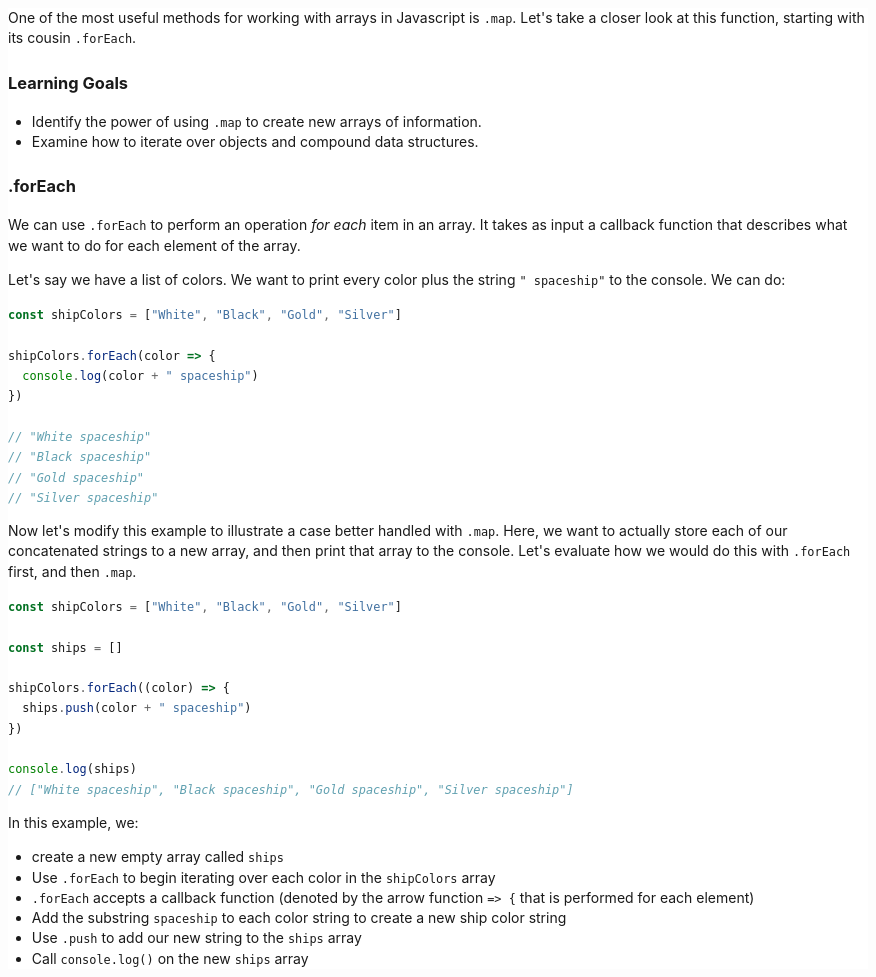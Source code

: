 One of the most useful methods for working with arrays in Javascript is `.map`. Let's take a closer look at this function, starting with its cousin `.forEach`.

### Learning Goals
* Identify the power of using `.map` to create new arrays of information.
* Examine how to iterate over objects and compound data structures.

### .forEach

 We can use `.forEach` to perform an operation _for each_ item in an array. It takes as input a callback function that describes what we want to do for each element of the array.

 Let's say we have a list of colors. We want to print every color plus the string `" spaceship"` to the console. We can do:

 ```javascript
 const shipColors = ["White", "Black", "Gold", "Silver"]

 shipColors.forEach(color => {
   console.log(color + " spaceship")
 })

 // "White spaceship"
 // "Black spaceship"
 // "Gold spaceship"
 // "Silver spaceship"
 ```

Now let's modify this example to illustrate a case better handled with `.map`. Here, we want to actually store each of our concatenated strings to a new array, and then print that array to the console. Let's evaluate how we would do this with `.forEach` first, and then `.map`.

```javascript
const shipColors = ["White", "Black", "Gold", "Silver"]

const ships = []

shipColors.forEach((color) => {
  ships.push(color + " spaceship")
})

console.log(ships)
// ["White spaceship", "Black spaceship", "Gold spaceship", "Silver spaceship"]
```

In this example, we:
* create a new empty array called `ships`
* Use `.forEach` to begin iterating over each color in the `shipColors` array
* `.forEach` accepts a callback function (denoted by the arrow function `=> {` that is performed for each element)
* Add the substring `spaceship` to each color string to create a new ship color string
* Use `.push` to add our new string to the `ships` array
* Call `console.log()` on the new `ships` array
